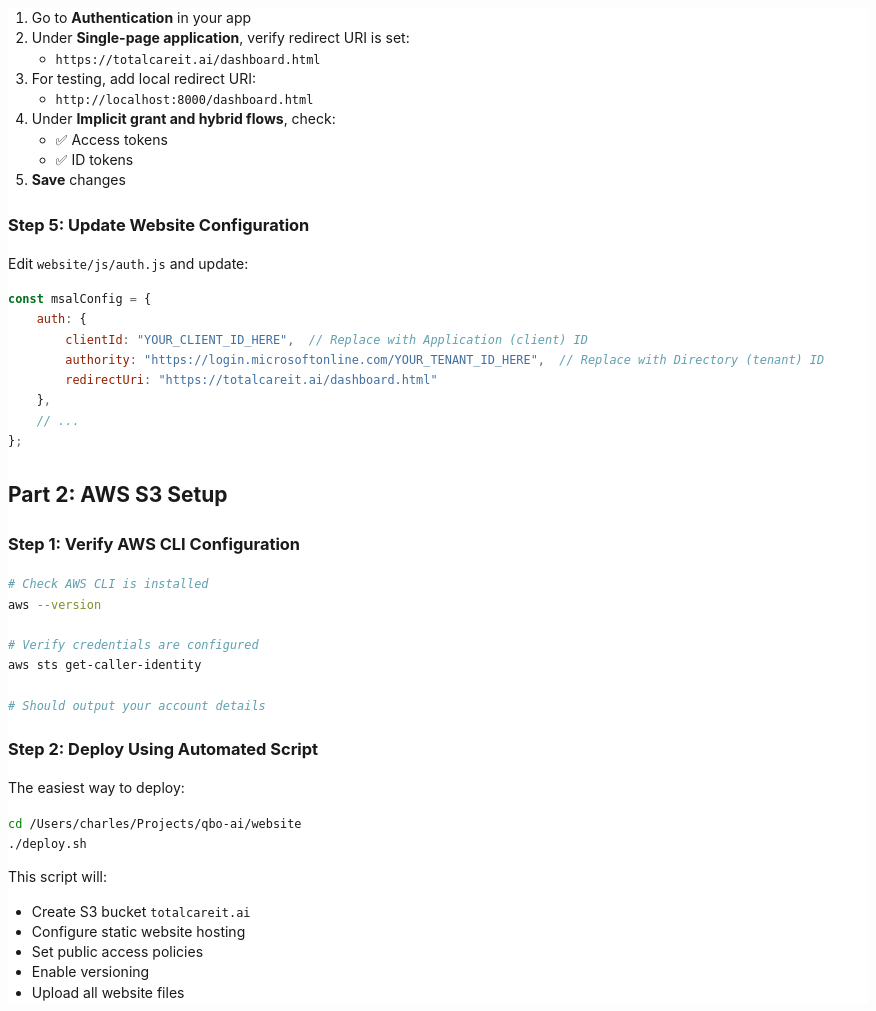 1. Go to **Authentication** in your app
2. Under **Single-page application**, verify redirect URI is set:
   - `https://totalcareit.ai/dashboard.html`
3. For testing, add local redirect URI:
   - `http://localhost:8000/dashboard.html`
4. Under **Implicit grant and hybrid flows**, check:
   - ✅ Access tokens
   - ✅ ID tokens
5. **Save** changes

### Step 5: Update Website Configuration

Edit `website/js/auth.js` and update:

```javascript
const msalConfig = {
    auth: {
        clientId: "YOUR_CLIENT_ID_HERE",  // Replace with Application (client) ID
        authority: "https://login.microsoftonline.com/YOUR_TENANT_ID_HERE",  // Replace with Directory (tenant) ID
        redirectUri: "https://totalcareit.ai/dashboard.html"
    },
    // ...
};
```

## Part 2: AWS S3 Setup

### Step 1: Verify AWS CLI Configuration

```bash
# Check AWS CLI is installed
aws --version

# Verify credentials are configured
aws sts get-caller-identity

# Should output your account details
```

### Step 2: Deploy Using Automated Script

The easiest way to deploy:

```bash
cd /Users/charles/Projects/qbo-ai/website
./deploy.sh
```

This script will:
- Create S3 bucket `totalcareit.ai`
- Configure static website hosting
- Set public access policies
- Enable versioning
- Upload all website files
